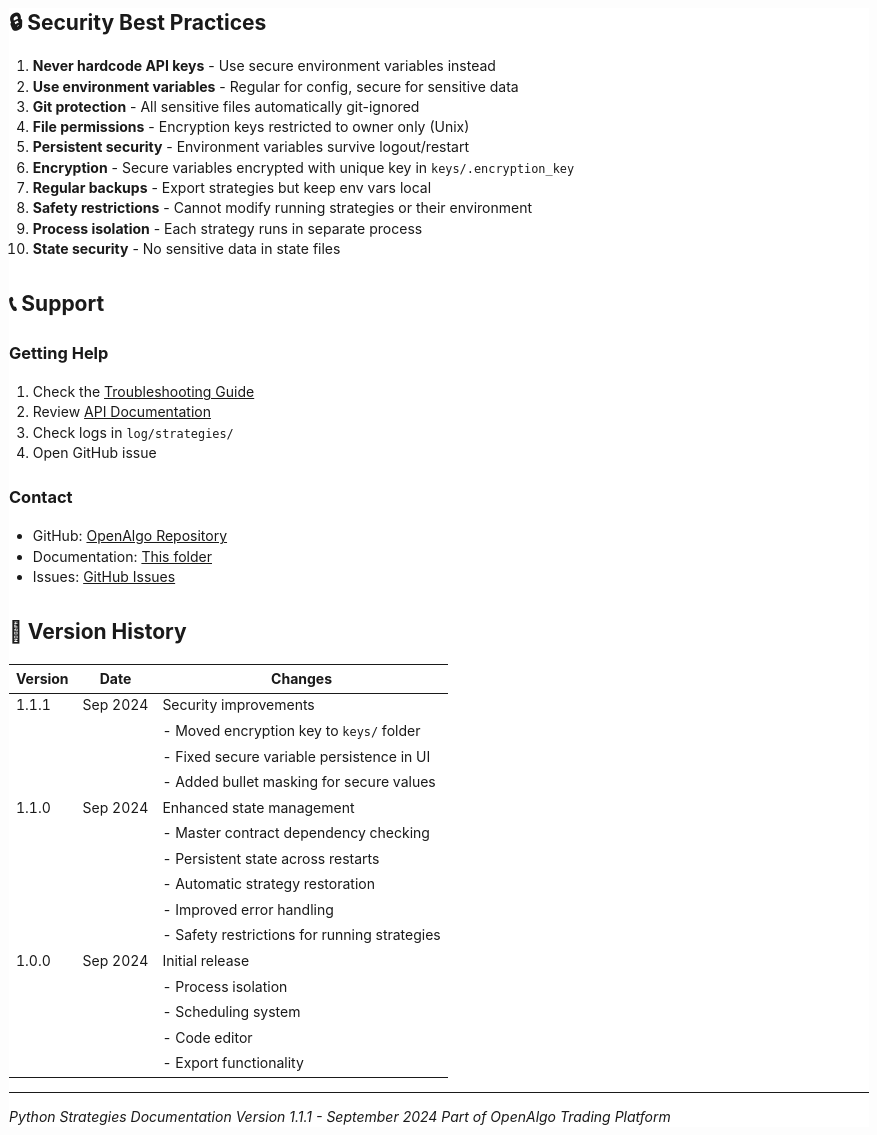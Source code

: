 ## 🔒 Security Best Practices

1. **Never hardcode API keys** - Use secure environment variables instead
2. **Use environment variables** - Regular for config, secure for sensitive data
3. **Git protection** - All sensitive files automatically git-ignored
4. **File permissions** - Encryption keys restricted to owner only (Unix)
5. **Persistent security** - Environment variables survive logout/restart
6. **Encryption** - Secure variables encrypted with unique key in `keys/.encryption_key`
7. **Regular backups** - Export strategies but keep env vars local
8. **Safety restrictions** - Cannot modify running strategies or their environment
9. **Process isolation** - Each strategy runs in separate process
10. **State security** - No sensitive data in state files

## 📞 Support

### Getting Help
1. Check the [Troubleshooting Guide](README.md#troubleshooting)
2. Review [API Documentation](api-reference.md)
3. Check logs in `log/strategies/`
4. Open GitHub issue

### Contact
- GitHub: [OpenAlgo Repository](https://github.com/openalgo/openalgo)
- Documentation: [This folder](.)
- Issues: [GitHub Issues](https://github.com/openalgo/openalgo/issues)

## 🔄 Version History

| Version | Date | Changes |
|---------|------|---------|
| 1.1.1 | Sep 2024 | Security improvements |
| | | - Moved encryption key to `keys/` folder |
| | | - Fixed secure variable persistence in UI |
| | | - Added bullet masking for secure values |
| 1.1.0 | Sep 2024 | Enhanced state management |
| | | - Master contract dependency checking |
| | | - Persistent state across restarts |
| | | - Automatic strategy restoration |
| | | - Improved error handling |
| | | - Safety restrictions for running strategies |
| 1.0.0 | Sep 2024 | Initial release |
| | | - Process isolation |
| | | - Scheduling system |
| | | - Code editor |
| | | - Export functionality |

---

*Python Strategies Documentation*
*Version 1.1.1 - September 2024*
*Part of OpenAlgo Trading Platform*